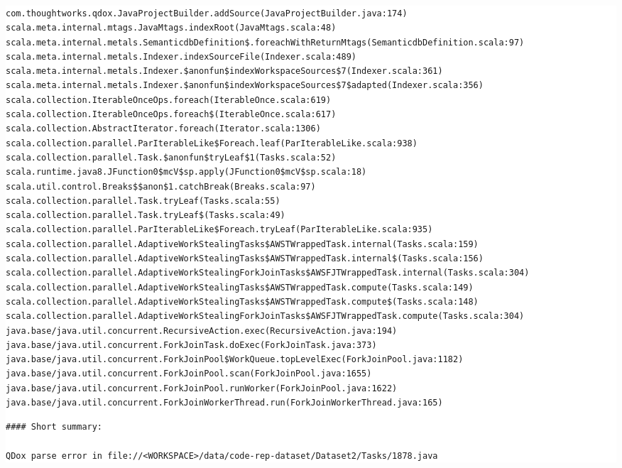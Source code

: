 	com.thoughtworks.qdox.JavaProjectBuilder.addSource(JavaProjectBuilder.java:174)
	scala.meta.internal.mtags.JavaMtags.indexRoot(JavaMtags.scala:48)
	scala.meta.internal.metals.SemanticdbDefinition$.foreachWithReturnMtags(SemanticdbDefinition.scala:97)
	scala.meta.internal.metals.Indexer.indexSourceFile(Indexer.scala:489)
	scala.meta.internal.metals.Indexer.$anonfun$indexWorkspaceSources$7(Indexer.scala:361)
	scala.meta.internal.metals.Indexer.$anonfun$indexWorkspaceSources$7$adapted(Indexer.scala:356)
	scala.collection.IterableOnceOps.foreach(IterableOnce.scala:619)
	scala.collection.IterableOnceOps.foreach$(IterableOnce.scala:617)
	scala.collection.AbstractIterator.foreach(Iterator.scala:1306)
	scala.collection.parallel.ParIterableLike$Foreach.leaf(ParIterableLike.scala:938)
	scala.collection.parallel.Task.$anonfun$tryLeaf$1(Tasks.scala:52)
	scala.runtime.java8.JFunction0$mcV$sp.apply(JFunction0$mcV$sp.scala:18)
	scala.util.control.Breaks$$anon$1.catchBreak(Breaks.scala:97)
	scala.collection.parallel.Task.tryLeaf(Tasks.scala:55)
	scala.collection.parallel.Task.tryLeaf$(Tasks.scala:49)
	scala.collection.parallel.ParIterableLike$Foreach.tryLeaf(ParIterableLike.scala:935)
	scala.collection.parallel.AdaptiveWorkStealingTasks$AWSTWrappedTask.internal(Tasks.scala:159)
	scala.collection.parallel.AdaptiveWorkStealingTasks$AWSTWrappedTask.internal$(Tasks.scala:156)
	scala.collection.parallel.AdaptiveWorkStealingForkJoinTasks$AWSFJTWrappedTask.internal(Tasks.scala:304)
	scala.collection.parallel.AdaptiveWorkStealingTasks$AWSTWrappedTask.compute(Tasks.scala:149)
	scala.collection.parallel.AdaptiveWorkStealingTasks$AWSTWrappedTask.compute$(Tasks.scala:148)
	scala.collection.parallel.AdaptiveWorkStealingForkJoinTasks$AWSFJTWrappedTask.compute(Tasks.scala:304)
	java.base/java.util.concurrent.RecursiveAction.exec(RecursiveAction.java:194)
	java.base/java.util.concurrent.ForkJoinTask.doExec(ForkJoinTask.java:373)
	java.base/java.util.concurrent.ForkJoinPool$WorkQueue.topLevelExec(ForkJoinPool.java:1182)
	java.base/java.util.concurrent.ForkJoinPool.scan(ForkJoinPool.java:1655)
	java.base/java.util.concurrent.ForkJoinPool.runWorker(ForkJoinPool.java:1622)
	java.base/java.util.concurrent.ForkJoinWorkerThread.run(ForkJoinWorkerThread.java:165)
```
#### Short summary: 

QDox parse error in file://<WORKSPACE>/data/code-rep-dataset/Dataset2/Tasks/1878.java